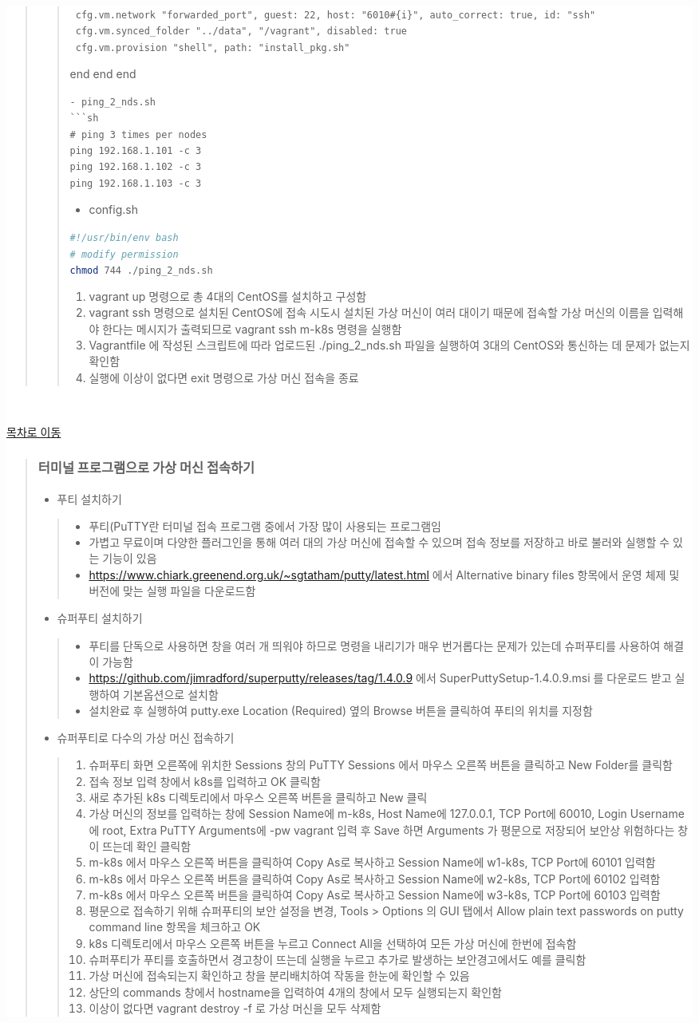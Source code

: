 >>      cfg.vm.network "forwarded_port", guest: 22, host: "6010#{i}", auto_correct: true, id: "ssh"
>>      cfg.vm.synced_folder "../data", "/vagrant", disabled: true
>>      cfg.vm.provision "shell", path: "install_pkg.sh"
>>    end
>>  end
>>end
>>```
>>- ping_2_nds.sh
>>```sh
>># ping 3 times per nodes
>>ping 192.168.1.101 -c 3
>>ping 192.168.1.102 -c 3
>>ping 192.168.1.103 -c 3
>>```
>>- config.sh
>>```sh
>>#!/usr/bin/env bash
>># modify permission
>>chmod 744 ./ping_2_nds.sh
>>```
>>1. vagrant up 명령으로 총 4대의 CentOS를 설치하고 구성함
>>2. vagrant ssh 명령으로 설치된 CentOS에 접속 시도시 설치된 가상 머신이 여러 대이기 때문에 접속할 가상 머신의 이름을 입력해야 한다는 메시지가 출력되므로 vagrant ssh m-k8s 명령을 실행함
>>3. Vagrantfile 에 작성된 스크립트에 따라 업로드된 ./ping_2_nds.sh 파일을 실행하여 3대의 CentOS와 통신하는 데 문제가 없는지 확인함
>>4. 실행에 이상이 없다면 exit 명령으로 가상 머신 접속을 종료

<br>

[목차로 이동](#목차)

>### 터미널 프로그램으로 가상 머신 접속하기
>- 푸티 설치하기
>>- 푸티(PuTTY란 터미널 접속 프로그램 중에서 가장 많이 사용되는 프로그램임
>>- 가볍고 무료이며 다양한 플러그인을 통해 여러 대의 가상 머신에 접속할 수 있으며 접속 정보를 저장하고 바로 불러와 실행할 수 있는 기능이 있음
>>- https://www.chiark.greenend.org.uk/~sgtatham/putty/latest.html 에서 Alternative binary files 항목에서 운영 체제 및 버전에 맞는 실행 파일을 다운로드함
>- 슈퍼푸티 설치하기
>>- 푸티를 단독으로 사용하면 창을 여러 개 띄워야 하므로 명령을 내리기가 매우 번거롭다는 문제가 있는데 슈퍼푸티를 사용하여 해결이 가능함
>>- https://github.com/jimradford/superputty/releases/tag/1.4.0.9 에서 SuperPuttySetup-1.4.0.9.msi 를 다운로드 받고 실행하여 기본옵션으로 설치함
>>- 설치완료 후 실행하여 putty.exe Location (Required) 옆의 Browse 버튼을 클릭하여 푸티의 위치를 지정함
>- 슈퍼푸티로 다수의 가상 머신 접속하기
>>1. 슈퍼푸티 화면 오른쪽에 위치한 Sessions 창의 PuTTY Sessions 에서 마우스 오른쪽 버튼을 클릭하고 New Folder를 클릭함
>>2. 접속 정보 입력 창에서 k8s를 입력하고 OK 클릭함
>>3. 새로 추가된 k8s 디렉토리에서 마우스 오른쪽 버튼을 클릭하고 New 클릭
>>4. 가상 머신의 정보를 입력하는 창에 Session Name에 m-k8s, Host Name에 127.0.0.1, TCP Port에 60010, Login Username에 root, Extra PuTTY Arguments에 -pw vagrant 입력 후 Save 하면 Arguments 가 평문으로 저장되어 보안상 위험하다는 창이 뜨는데 확인 클릭함
>>5. m-k8s 에서 마우스 오른쪽 버튼을 클릭하여 Copy As로 복사하고 Session Name에 w1-k8s, TCP Port에 60101 입력함
>>6. m-k8s 에서 마우스 오른쪽 버튼을 클릭하여 Copy As로 복사하고 Session Name에 w2-k8s, TCP Port에 60102 입력함
>>7. m-k8s 에서 마우스 오른쪽 버튼을 클릭하여 Copy As로 복사하고 Session Name에 w3-k8s, TCP Port에 60103 입력함
>>8. 평문으로 접속하기 위해 슈퍼푸티의 보안 설정을 변경, Tools > Options 의 GUI 탭에서 Allow plain text passwords on putty command line 항목을 체크하고 OK
>>9. k8s 디렉토리에서 마우스 오른쪽 버튼을 누르고 Connect All을 선택하여 모든 가상 머신에 한번에 접속함
>>10. 슈퍼푸티가 푸티를 호출하면서 경고창이 뜨는데 실행을 누르고 추가로 발생하는 보안경고에서도 예를 클릭함
>>11. 가상 머신에 접속되는지 확인하고 창을 분리배치하여 작동을 한눈에 확인할 수 있음
>>12. 상단의 commands 창에서 hostname을 입력하여 4개의 창에서 모두 실행되는지 확인함
>>13. 이상이 없다면 vagrant destroy -f 로 가상 머신을 모두 삭제함
